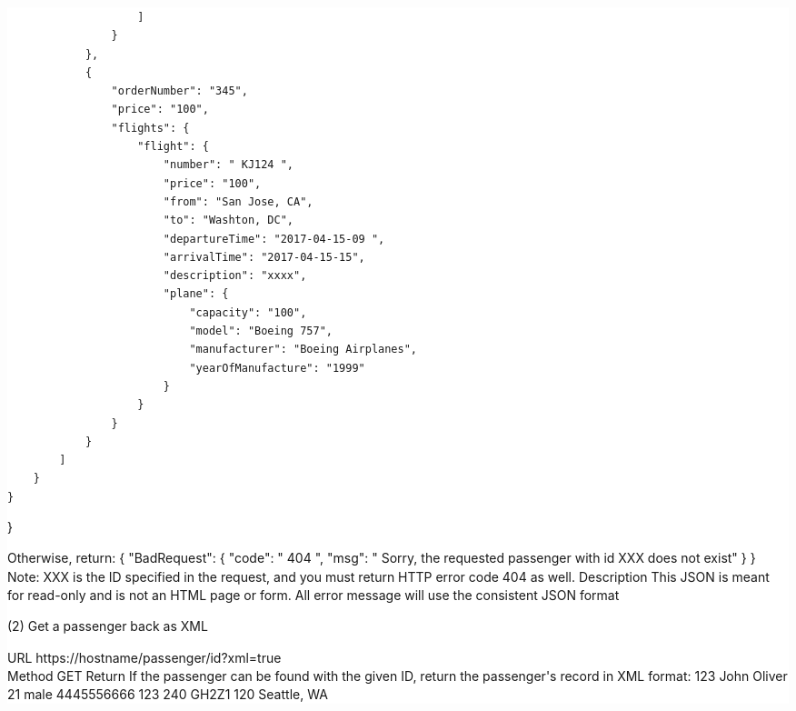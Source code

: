						]
					}
				},
				{
					"orderNumber": "345",
					"price": "100",
					"flights": {
						"flight": {
							"number": " KJ124 ",
							"price": "100",
							"from": "San Jose, CA",
							"to": "Washton, DC",
							"departureTime": "2017-04-15-09 ",
							"arrivalTime": "2017-04-15-15",
							"description": "xxxx",
							"plane": {
								"capacity": "100",
								"model": "Boeing 757",
								"manufacturer": "Boeing Airplanes",
								"yearOfManufacture": "1999"
							}
						}
					}
				}
			]
		}
	}
}

Otherwise, return:
{
	"BadRequest": {
		"code": " 404 ",
		"msg": " Sorry, the requested passenger with id XXX does not exist"
	}
}
Note: XXX is the ID specified in the request, and you must return HTTP error code 404 as well.
Description
This JSON is meant for read-only and is not an HTML page or form. 
All error message will use the consistent JSON format

(2) Get a passenger back as XML

URL
https://hostname/passenger/id?xml=true  
Method
GET
Return
If the passenger can be found with the given ID, return the passenger's record in XML format:
<passenger>
	<id> 123 </id>
	<firstname> John </firstname>
	<lastname> Oliver </lastname>
	<age> 21 </age>
	<gender> male </gender>
	<phone> 4445556666 </phone>
	<reservations>
		<reservation>
			<orderNumber>123</orderNumber>
			<price>240</price>
			<flights>
				<flight>
					<number> GH2Z1 </number>
					<price>120</price>
					<from>Seattle, WA</from>
